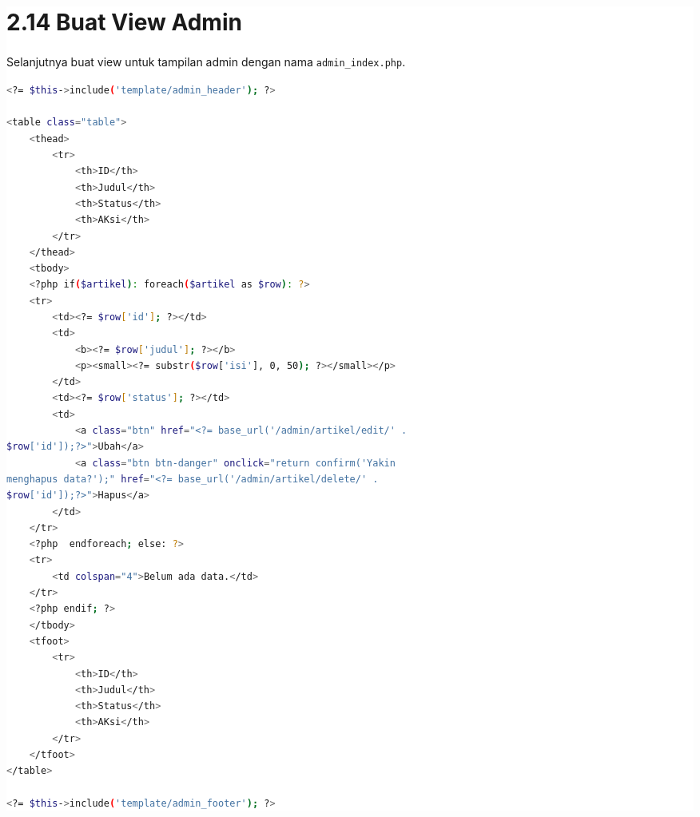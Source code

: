 
# 2.14 Buat View Admin

Selanjutnya buat view untuk tampilan admin dengan nama `admin_index.php`.

```bash
<?= $this->include('template/admin_header'); ?>

<table class="table">
    <thead>
        <tr>
            <th>ID</th>
            <th>Judul</th>
            <th>Status</th>
            <th>AKsi</th>
        </tr>
    </thead>
    <tbody>
    <?php if($artikel): foreach($artikel as $row): ?>
    <tr>
        <td><?= $row['id']; ?></td>
        <td>
            <b><?= $row['judul']; ?></b>
            <p><small><?= substr($row['isi'], 0, 50); ?></small></p>
        </td>
        <td><?= $row['status']; ?></td>
        <td>
            <a class="btn" href="<?= base_url('/admin/artikel/edit/' .
$row['id']);?>">Ubah</a>
            <a class="btn btn-danger" onclick="return confirm('Yakin
menghapus data?');" href="<?= base_url('/admin/artikel/delete/' .
$row['id']);?>">Hapus</a>
        </td>
    </tr>
    <?php  endforeach; else: ?>
    <tr>
        <td colspan="4">Belum ada data.</td>
    </tr>
    <?php endif; ?>
    </tbody>
    <tfoot>
        <tr>
            <th>ID</th>
            <th>Judul</th>
            <th>Status</th>
            <th>AKsi</th>
        </tr>
    </tfoot>
</table>

<?= $this->include('template/admin_footer'); ?>
```

